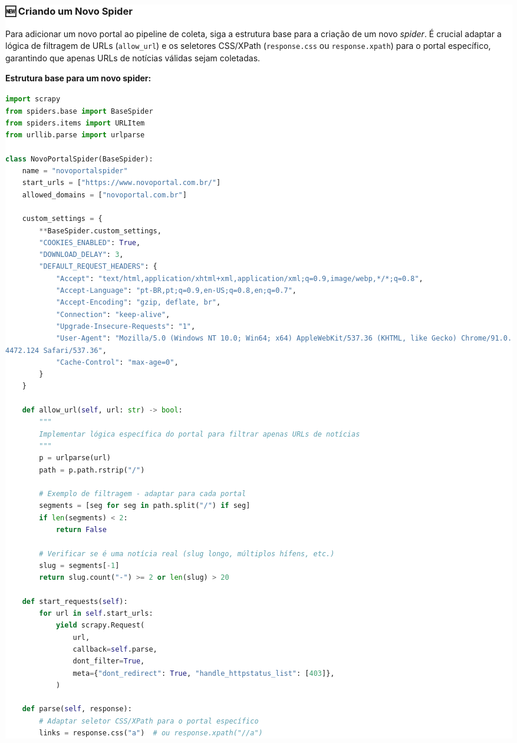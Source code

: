 ### 🆕 Criando um Novo Spider

Para adicionar um novo portal ao pipeline de coleta, siga a estrutura base para a criação de um novo *spider*. É crucial adaptar a lógica de filtragem de URLs (`allow_url`) e os seletores CSS/XPath (`response.css` ou `response.xpath`) para o portal específico, garantindo que apenas URLs de notícias válidas sejam coletadas.

**Estrutura base para um novo spider:**

```python
import scrapy
from spiders.base import BaseSpider
from spiders.items import URLItem
from urllib.parse import urlparse

class NovoPortalSpider(BaseSpider):
    name = "novoportalspider"
    start_urls = ["https://www.novoportal.com.br/"]
    allowed_domains = ["novoportal.com.br"]

    custom_settings = {
        **BaseSpider.custom_settings,
        "COOKIES_ENABLED": True,
        "DOWNLOAD_DELAY": 3,
        "DEFAULT_REQUEST_HEADERS": {
            "Accept": "text/html,application/xhtml+xml,application/xml;q=0.9,image/webp,*/*;q=0.8",
            "Accept-Language": "pt-BR,pt;q=0.9,en-US;q=0.8,en;q=0.7",
            "Accept-Encoding": "gzip, deflate, br",
            "Connection": "keep-alive",
            "Upgrade-Insecure-Requests": "1",
            "User-Agent": "Mozilla/5.0 (Windows NT 10.0; Win64; x64) AppleWebKit/537.36 (KHTML, like Gecko) Chrome/91.0.4472.124 Safari/537.36",
            "Cache-Control": "max-age=0",
        }
    }

    def allow_url(self, url: str) -> bool:
        """
        Implementar lógica específica do portal para filtrar apenas URLs de notícias
        """
        p = urlparse(url)
        path = p.path.rstrip("/")
        
        # Exemplo de filtragem - adaptar para cada portal
        segments = [seg for seg in path.split("/") if seg]
        if len(segments) < 2:
            return False
            
        # Verificar se é uma notícia real (slug longo, múltiplos hífens, etc.)
        slug = segments[-1]
        return slug.count("-") >= 2 or len(slug) > 20

    def start_requests(self):
        for url in self.start_urls:
            yield scrapy.Request(
                url,
                callback=self.parse,
                dont_filter=True,
                meta={"dont_redirect": True, "handle_httpstatus_list": [403]},
            )

    def parse(self, response):
        # Adaptar seletor CSS/XPath para o portal específico
        links = response.css("a")  # ou response.xpath("//a")
```